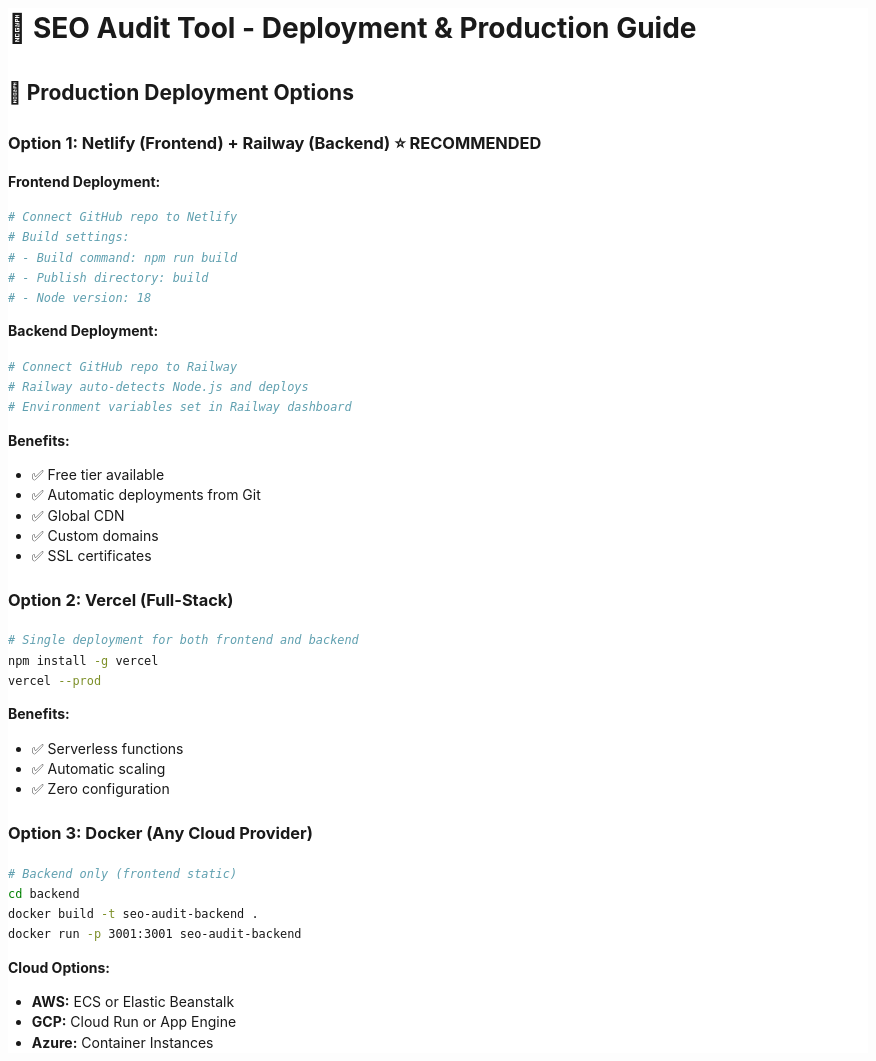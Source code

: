 # 🚀 SEO Audit Tool - Deployment & Production Guide

## 🎯 Production Deployment Options

### Option 1: Netlify (Frontend) + Railway (Backend) ⭐ RECOMMENDED

**Frontend Deployment:**
```bash
# Connect GitHub repo to Netlify
# Build settings:
# - Build command: npm run build
# - Publish directory: build
# - Node version: 18
```

**Backend Deployment:**
```bash
# Connect GitHub repo to Railway
# Railway auto-detects Node.js and deploys
# Environment variables set in Railway dashboard
```

**Benefits:**
- ✅ Free tier available
- ✅ Automatic deployments from Git
- ✅ Global CDN
- ✅ Custom domains
- ✅ SSL certificates

### Option 2: Vercel (Full-Stack)

```bash
# Single deployment for both frontend and backend
npm install -g vercel
vercel --prod
```

**Benefits:**
- ✅ Serverless functions
- ✅ Automatic scaling
- ✅ Zero configuration

### Option 3: Docker (Any Cloud Provider)

```bash
# Backend only (frontend static)
cd backend
docker build -t seo-audit-backend .
docker run -p 3001:3001 seo-audit-backend
```

**Cloud Options:**
- **AWS:** ECS or Elastic Beanstalk
- **GCP:** Cloud Run or App Engine
- **Azure:** Container Instances
